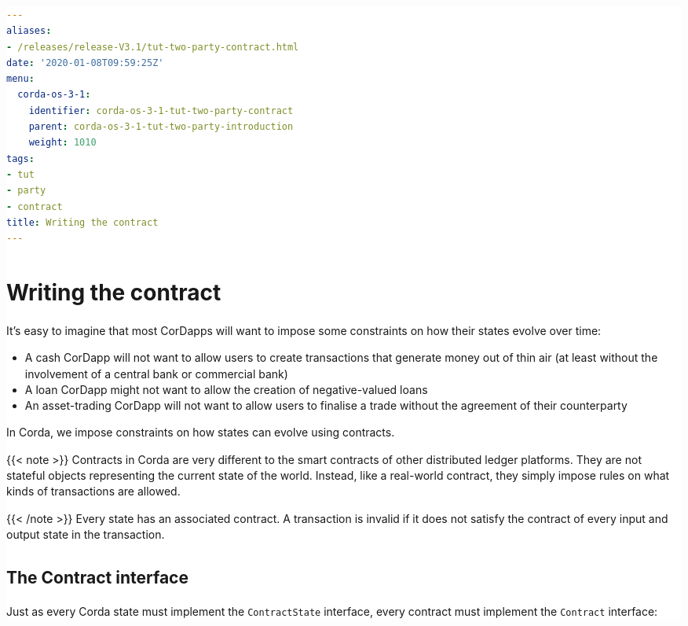 ```yaml
---
aliases:
- /releases/release-V3.1/tut-two-party-contract.html
date: '2020-01-08T09:59:25Z'
menu:
  corda-os-3-1:
    identifier: corda-os-3-1-tut-two-party-contract
    parent: corda-os-3-1-tut-two-party-introduction
    weight: 1010
tags:
- tut
- party
- contract
title: Writing the contract
---
```





# Writing the contract

It’s easy to imagine that most CorDapps will want to impose some constraints on how their states evolve over time:


* A cash CorDapp will not want to allow users to create transactions that generate money out of thin air (at least
without the involvement of a central bank or commercial bank)
* A loan CorDapp might not want to allow the creation of negative-valued loans
* An asset-trading CorDapp will not want to allow users to finalise a trade without the agreement of their counterparty

In Corda, we impose constraints on how states can evolve using contracts.

{{< note >}}
Contracts in Corda are very different to the smart contracts of other distributed ledger platforms. They are not
stateful objects representing the current state of the world. Instead, like a real-world contract, they simply
impose rules on what kinds of transactions are allowed.

{{< /note >}}
Every state has an associated contract. A transaction is invalid if it does not satisfy the contract of every input and
output state in the transaction.


## The Contract interface

Just as every Corda state must implement the `ContractState` interface, every contract must implement the
`Contract` interface:
